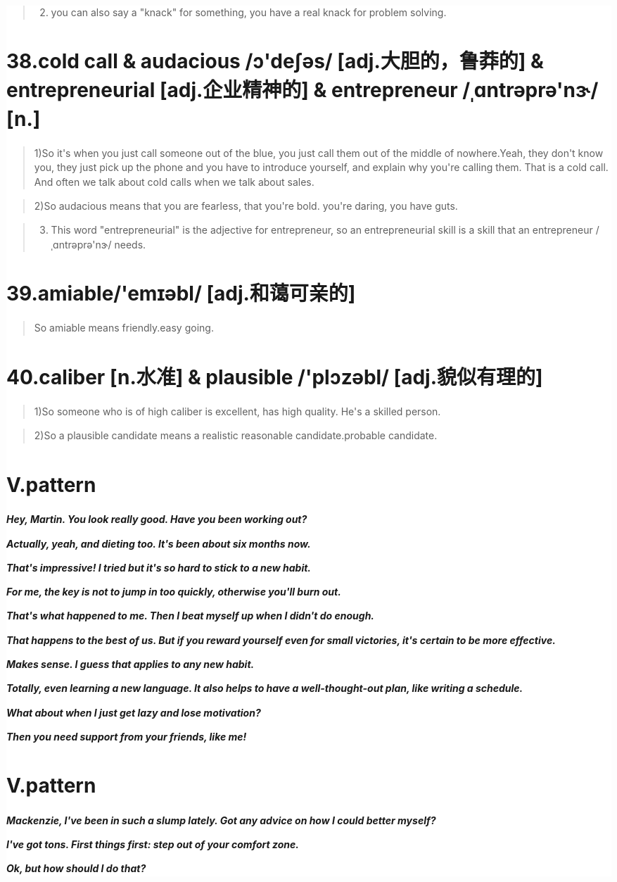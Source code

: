 > 2) you can also say a "knack" for something, you have a real knack for problem solving.

# 38.cold call & audacious /ɔ'deʃəs/ [adj.大胆的，鲁莽的] & entrepreneurial [adj.企业精神的] &  entrepreneur /ˌɑntrəprə'nɝ/ [n.] 
> 1)So it's when you just call someone out of the blue, you just call them out of the middle of nowhere.Yeah, they don't know you, they just pick up the phone and you have to introduce yourself, and explain why you're calling them. That is a cold call. And often we talk about cold calls when we talk about sales.

> 2)So audacious means that you are fearless, that you're bold. you're daring, you have guts.

> 3) This word "entrepreneurial" is the adjective for entrepreneur, so an entrepreneurial skill is a skill that an entrepreneur /ˌɑntrəprə'nɝ/ needs.

# 39.amiable/'emɪəbl/ [adj.和蔼可亲的]
> So amiable means friendly.easy going.

# 40.caliber [n.水准] & plausible /'plɔzəbl/ [adj.貌似有理的]
> 1)So someone who is of high caliber is excellent, has high quality. He's a skilled person.

> 2)So a plausible candidate means a realistic reasonable candidate.probable candidate.

# V.pattern
***Hey, Martin. You look really good. Have you been working out?***

***Actually, yeah, and dieting too. It's been about six months now.***

***That's impressive! I tried but it's so hard to stick to a new habit.***

***For me, the key is not to jump in too quickly, otherwise you'll burn out.***

***That's what happened to me. Then I beat myself up when I didn't do enough.***

***That happens to the best of us. But if you reward yourself even for small victories, it's certain to be more effective.***

***Makes sense. I guess that applies to any new habit.***

***Totally, even learning a new language. It also helps to have a well-thought-out plan, like writing a schedule.***

***What about when I just get lazy and lose motivation?***

***Then you need support from your friends, like me!***

# V.pattern
***Mackenzie, I've been in such a slump lately. Got any advice on how I could better myself?***

***I've got tons. First things first: step out of your comfort zone.***

***Ok, but how should I do that?***
